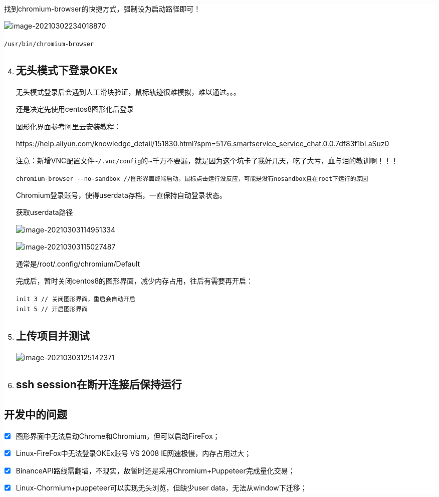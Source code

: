    找到chromium-browser的快捷方式，强制设为启动路径即可！

   ![image-20210302234018870](C:\Users\Administrator.win10-2020HODKP\AppData\Roaming\Typora\typora-user-images\image-20210302234018870.png)

   ```
   /usr/bin/chromium-browser
   ```

   

4. ## 无头模式下登录OKEx

   无头模式登录后会遇到人工滑块验证，鼠标轨迹很难模拟，难以通过。。。

   还是决定先使用centos8图形化后登录

   图形化界面参考阿里云安装教程：

   https://help.aliyun.com/knowledge_detail/151830.html?spm=5176.smartservice_service_chat.0.0.7df83f1bLaSuz0

   注意：新增VNC配置文件`~/.vnc/config`的~千万不要漏，就是因为这个坑卡了我好几天，吃了大亏，血与泪的教训啊！！！

   ```
   chromium-browser --no-sandbox //图形界面终端启动，鼠标点击运行没反应，可能是没有nosandbox且在root下运行的原因
   ```

   Chromium登录账号，使得userdata存档，一直保持自动登录状态。

   获取userdata路径

   ![image-20210303114951334](C:\Users\Administrator.win10-2020HODKP\AppData\Roaming\Typora\typora-user-images\image-20210303114951334.png)

   ![image-20210303115027487](C:\Users\Administrator.win10-2020HODKP\AppData\Roaming\Typora\typora-user-images\image-20210303115027487.png)

   通常是/root/.config/chromium/Default

   完成后，暂时关闭centos8的图形界面，减少内存占用，往后有需要再开启：

   ```
   init 3 // 关闭图形界面，重启会自动开启
   init 5 // 开启图形界面
   ```

5. ## 上传项目并测试

   ![image-20210303125142371](C:\Users\Administrator.win10-2020HODKP\AppData\Roaming\Typora\typora-user-images\image-20210303125142371.png)

6. ## ssh session在断开连接后保持运行

   

## 开发中的问题

- [x] 图形界面中无法启动Chrome和Chromium，但可以启动FireFox；
- [x] Linux-FireFox中无法登录OKEx账号 VS 2008 IE网速极慢，内存占用过大；
- [x] BinanceAPI路线需翻墙，不现实，故暂时还是采用Chromium+Puppeteer完成量化交易；
- [x] Linux-Chormium+puppeteer可以实现无头浏览，但缺少user data，无法从window下迁移；

